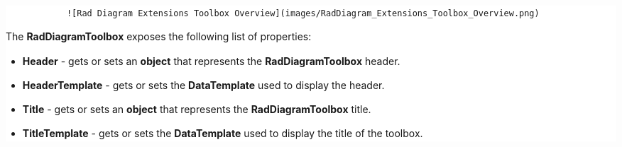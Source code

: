                 ![Rad Diagram Extensions Toolbox Overview](images/RadDiagram_Extensions_Toolbox_Overview.png)

The __RadDiagramToolbox__ exposes the following list of properties:
                

* __Header__ - gets or sets an __object__ that represents the __RadDiagramToolbox__ header.
                        

* __HeaderTemplate__ - gets or sets the __DataTemplate__ used to display the header.
                        

* __Title__ - gets or sets an __object__ that represents the __RadDiagramToolbox__ title.
                        

* __TitleTemplate__ - gets or sets the __DataTemplate__ used to display the title of the toolbox.
                        
